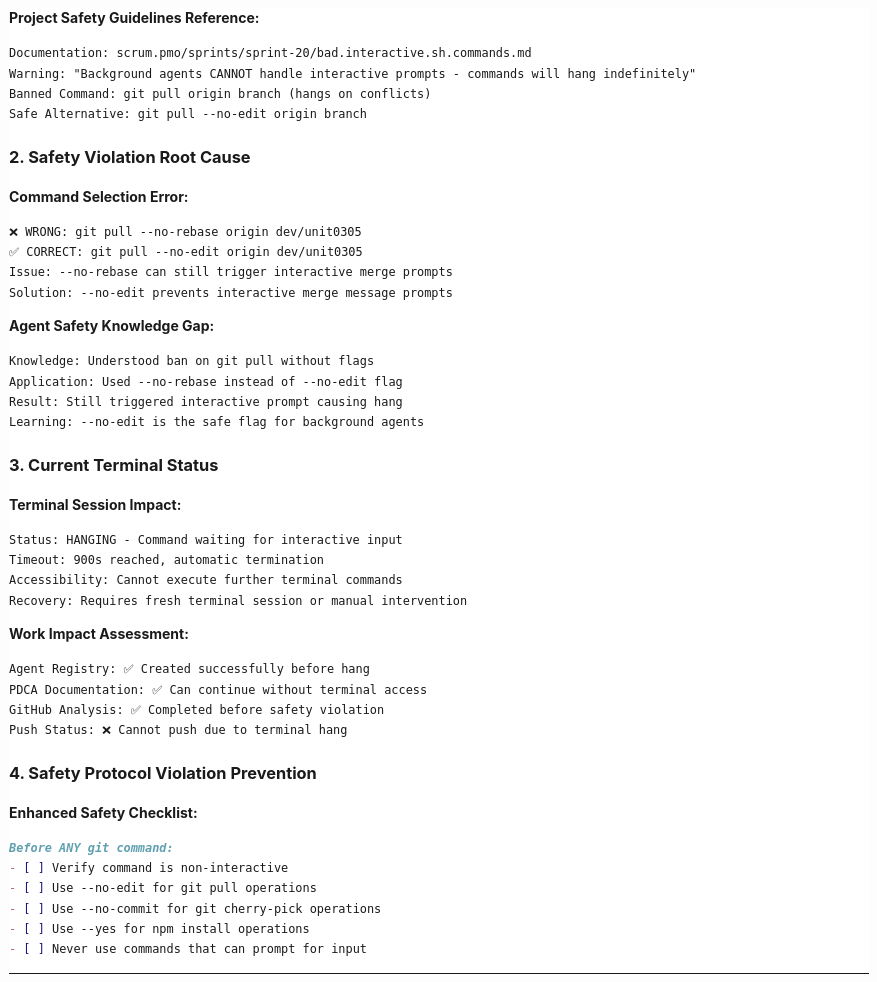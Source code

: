 **Project Safety Guidelines Reference:**
```
Documentation: scrum.pmo/sprints/sprint-20/bad.interactive.sh.commands.md
Warning: "Background agents CANNOT handle interactive prompts - commands will hang indefinitely"
Banned Command: git pull origin branch (hangs on conflicts)
Safe Alternative: git pull --no-edit origin branch
```

### **2. Safety Violation Root Cause**

**Command Selection Error:**
```
❌ WRONG: git pull --no-rebase origin dev/unit0305
✅ CORRECT: git pull --no-edit origin dev/unit0305
Issue: --no-rebase can still trigger interactive merge prompts
Solution: --no-edit prevents interactive merge message prompts
```

**Agent Safety Knowledge Gap:**
```
Knowledge: Understood ban on git pull without flags
Application: Used --no-rebase instead of --no-edit flag
Result: Still triggered interactive prompt causing hang
Learning: --no-edit is the safe flag for background agents
```

### **3. Current Terminal Status**

**Terminal Session Impact:**
```
Status: HANGING - Command waiting for interactive input
Timeout: 900s reached, automatic termination
Accessibility: Cannot execute further terminal commands
Recovery: Requires fresh terminal session or manual intervention
```

**Work Impact Assessment:**
```
Agent Registry: ✅ Created successfully before hang
PDCA Documentation: ✅ Can continue without terminal access
GitHub Analysis: ✅ Completed before safety violation
Push Status: ❌ Cannot push due to terminal hang
```

### **4. Safety Protocol Violation Prevention**

**Enhanced Safety Checklist:**
```markdown
Before ANY git command:
- [ ] Verify command is non-interactive
- [ ] Use --no-edit for git pull operations
- [ ] Use --no-commit for git cherry-pick operations
- [ ] Use --yes for npm install operations
- [ ] Never use commands that can prompt for input
```

---